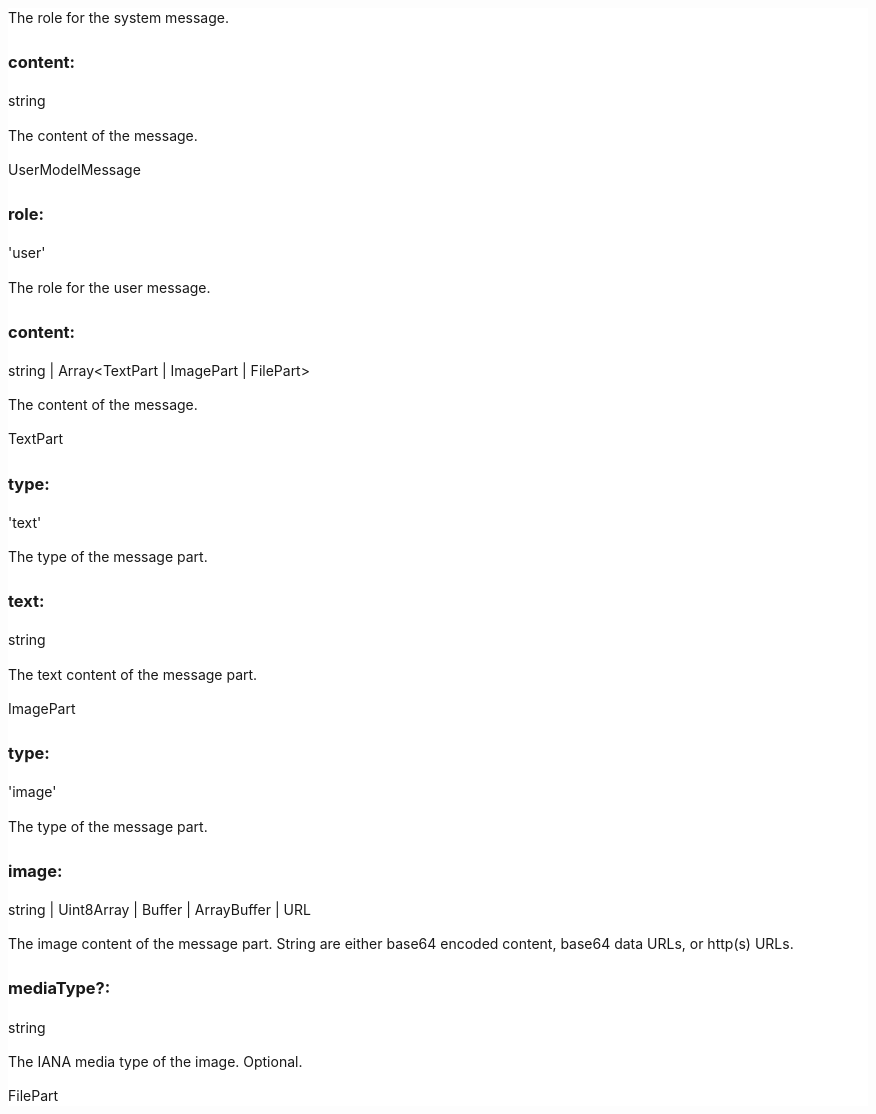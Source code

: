 The role for the system message.

### content:

string

The content of the message.

UserModelMessage

### role:

'user'

The role for the user message.

### content:

string | Array<TextPart | ImagePart | FilePart>

The content of the message.

TextPart

### type:

'text'

The type of the message part.

### text:

string

The text content of the message part.

ImagePart

### type:

'image'

The type of the message part.

### image:

string | Uint8Array | Buffer | ArrayBuffer | URL

The image content of the message part. String are either base64 encoded
content, base64 data URLs, or http(s) URLs.

### mediaType?:

string

The IANA media type of the image. Optional.

FilePart
